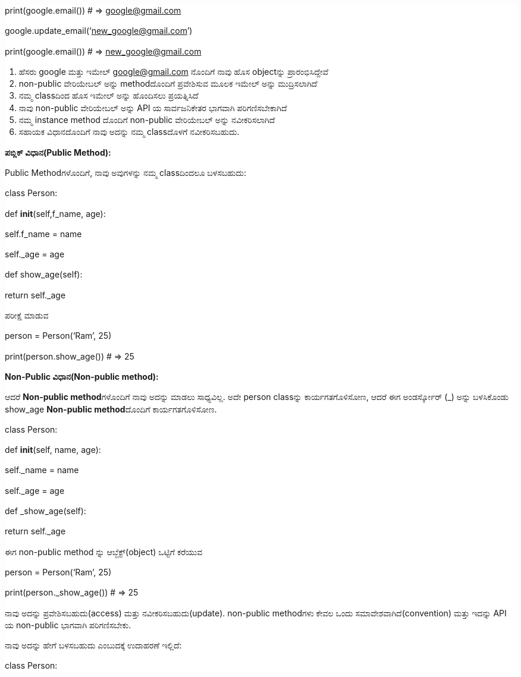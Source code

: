 print(google.email()) # => google@gmail.com

google.update_email(‘new_google@gmail.com’)

print(google.email()) # => new_google@gmail.com

1.  ಹೆಸರು google ಮತ್ತು ಇಮೇಲ್ google@gmail.com ನೊಂದಿಗೆ ನಾವು ಹೊಸ objectನ್ನು ಪ್ರಾರಂಭಿಸಿದ್ದೇವೆ
2.  non-public ವೇರಿಯೇಬಲ್ ಅನ್ನು methodದೊಂದಿಗೆ ಪ್ರವೇಶಿಸುವ ಮೂಲಕ ಇಮೇಲ್ ಅನ್ನು ಮುದ್ರಿಸಲಾಗಿದೆ
3.  ನಮ್ಮ classದಿಂದ ಹೊಸ ಇಮೇಲ್ ಅನ್ನು ಹೊಂದಿಸಲು ಪ್ರಯತ್ನಿಸಿದೆ
4.  ನಾವು non-public ವೇರಿಯೇಬಲ್ ಅನ್ನು API ಯ ಸಾರ್ವಜನಿಕೇತರ ಭಾಗವಾಗಿ ಪರಿಗಣಿಸಬೇಕಾಗಿದೆ
5.  ನಮ್ಮ instance method ದೊಂದಿಗೆ non-public ವೇರಿಯೇಬಲ್ ಅನ್ನು ನವೀಕರಿಸಲಾಗಿದೆ
6.  ಸಹಾಯಕ ವಿಧಾನದೊಂದಿಗೆ ನಾವು ಅದನ್ನು ನಮ್ಮ classದೊಳಗೆ ನವೀಕರಿಸಬಹುದು.

**ಪಬ್ಲಿಕ್ ವಿಧಾನ(Public Method):**

Public Methodಗಳೊಂದಿಗೆ, ನಾವು ಅವುಗಳನ್ನು ನಮ್ಮ classದಿಂದಲೂ ಬಳಸಬಹುದು:

class Person:

def __init__(self,f_name, age):

self.f_name = name

self._age = age

def show_age(self):

return self._age

ಪರೀಕ್ಷೆ ಮಾಡುವ

person = Person(‘Ram’, 25)

print(person.show_age()) # => 25

**Non-Public ವಿಧಾನ(Non-public method):**

ಆದರೆ  **Non-public method**ಗಳೊಂದಿಗೆ ನಾವು ಅದನ್ನು ಮಾಡಲು ಸಾಧ್ಯವಿಲ್ಲ. ಅದೇ person classನ್ನು ಕಾರ್ಯಗತಗೊಳಿಸೋಣ, ಆದರೆ ಈಗ ಅಂಡರ್ಸ್ಕೋರ್ (_) ಅನ್ನು ಬಳಸಿಕೊಂಡು show_age  **Non-public method**ದೊಂದಿಗೆ ಕಾರ್ಯಗತಗೊಳಿಸೋಣ.

class Person:

def __init__(self, name, age):

self._name = name

self._age = age

def _show_age(self):

return self._age

ಈಗ non-public method ನ್ನು ಆಬ್ಜೆಕ್ಟ್(object) ಒಟ್ಟಿಗೆ ಕರೆಯುವ

person = Person(‘Ram’, 25)

print(person._show_age()) # => 25

ನಾವು ಅದನ್ನು ಪ್ರವೇಶಿಸಬಹುದು(access) ಮತ್ತು ನವೀಕರಿಸಬಹುದು(update). non-public methodಗಳು ಕೇವಲ ಒಂದು ಸಮಾವೇಶವಾಗಿದೆ(convention) ಮತ್ತು ಇದನ್ನು API ಯ non-public ಭಾಗವಾಗಿ ಪರಿಗಣಿಸಬೇಕು.

ನಾವು ಅದನ್ನು ಹೇಗೆ ಬಳಸಬಹುದು ಎಂಬುದಕ್ಕೆ ಉದಾಹರಣೆ ಇಲ್ಲಿದೆ:

class Person:
